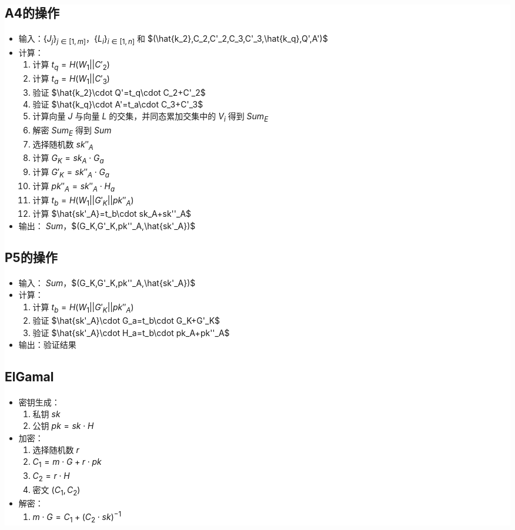 ## A4的操作

- 输入：$\{J_j\}_{j\in[1,m]}$，$\{L_i\}_{i\in[1,n]}$ 和 $(\hat{k_2},C_2,C'_2,C_3,C'_3,\hat{k_q},Q',A')$
- 计算：
  1. 计算 $t_q=H(W_1||C'_2)$
  2. 计算 $t_a=H(W_1||C'_3)$
  3. 验证 $\hat{k_2}\cdot Q'=t_q\cdot C_2+C'_2$
  4. 验证 $\hat{k_q}\cdot A'=t_a\cdot C_3+C'_3$
  5. 计算向量 $J$ 与向量 $L$ 的交集，并同态累加交集中的 $V_i$ 得到 $Sum_E$
  6. 解密 $Sum_E$ 得到 $Sum$
  7. 选择随机数 $sk''_A$
  8. 计算 $G_K=sk_A\cdot G_a$
  9. 计算 $G'_K=sk''_A\cdot G_a$
  10. 计算 $pk''_A=sk''_A\cdot H_a$
  11. 计算 $t_b=H(W_1||G'_K||pk''_A)$
  12. 计算 $\hat{sk'_A}=t_b\cdot sk_A+sk''_A$
- 输出： $Sum$，$(G_K,G'_K,pk''_A,\hat{sk'_A})$

## P5的操作

- 输入： $Sum$，$(G_K,G'_K,pk''_A,\hat{sk'_A})$
- 计算：
  1. 计算 $t_b=H(W_1||G'_K||pk''_A)$
  2. 验证 $\hat{sk'_A}\cdot G_a=t_b\cdot G_K+G'_K$
  3. 验证 $\hat{sk'_A}\cdot H_a=t_b\cdot pk_A+pk''_A$
- 输出：验证结果

## ElGamal

- 密钥生成：
  1. 私钥 $sk$
  2. 公钥 $pk=sk \cdot H$
- 加密：
  1. 选择随机数 $r$
  2. $C_1=m\cdot G+r\cdot pk$
  3. $C_2=r\cdot H$
  4. 密文 $(C_1,C_2)$
- 解密：
  1. $m\cdot G=C_1+(C_2\cdot sk)^{-1}$